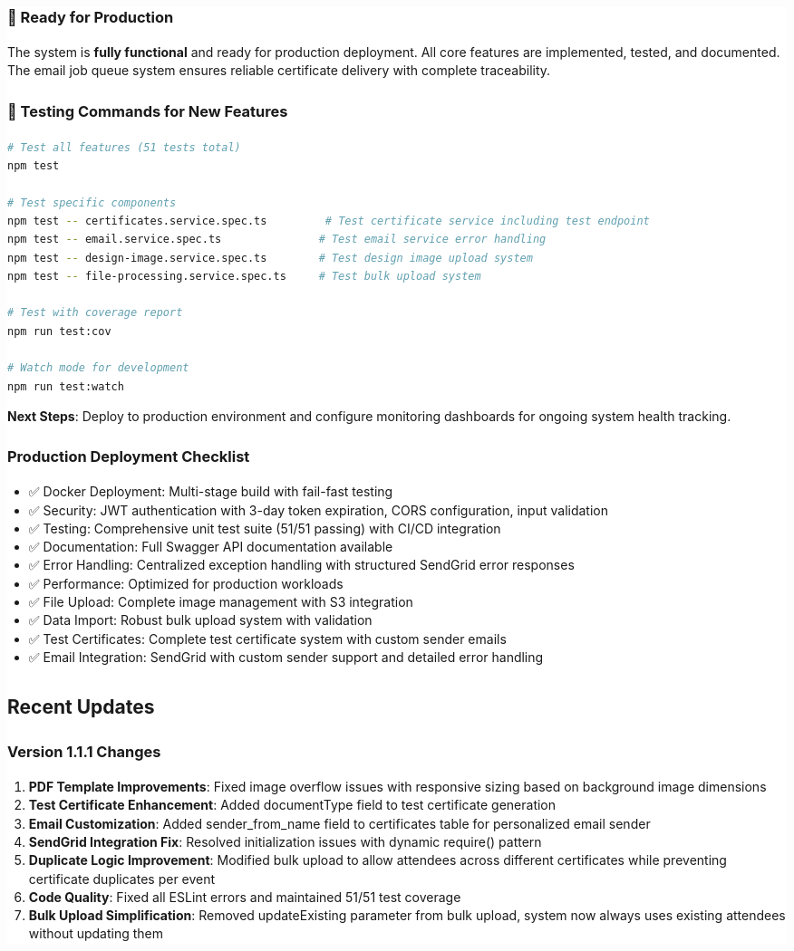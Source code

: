 ### 🚀 Ready for Production
The system is **fully functional** and ready for production deployment. All core features are implemented, tested, and documented. The email job queue system ensures reliable certificate delivery with complete traceability.

### 🧪 Testing Commands for New Features

```bash
# Test all features (51 tests total)
npm test

# Test specific components
npm test -- certificates.service.spec.ts         # Test certificate service including test endpoint
npm test -- email.service.spec.ts               # Test email service error handling
npm test -- design-image.service.spec.ts        # Test design image upload system
npm test -- file-processing.service.spec.ts     # Test bulk upload system

# Test with coverage report
npm run test:cov

# Watch mode for development
npm run test:watch
```

**Next Steps**: Deploy to production environment and configure monitoring dashboards for ongoing system health tracking.  

### Production Deployment Checklist
- ✅ Docker Deployment: Multi-stage build with fail-fast testing  
- ✅ Security: JWT authentication with 3-day token expiration, CORS configuration, input validation  
- ✅ Testing: Comprehensive unit test suite (51/51 passing) with CI/CD integration  
- ✅ Documentation: Full Swagger API documentation available  
- ✅ Error Handling: Centralized exception handling with structured SendGrid error responses  
- ✅ Performance: Optimized for production workloads  
- ✅ File Upload: Complete image management with S3 integration
- ✅ Data Import: Robust bulk upload system with validation
- ✅ Test Certificates: Complete test certificate system with custom sender emails
- ✅ Email Integration: SendGrid with custom sender support and detailed error handling

## Recent Updates

### Version 1.1.1 Changes
1. **PDF Template Improvements**: Fixed image overflow issues with responsive sizing based on background image dimensions
2. **Test Certificate Enhancement**: Added documentType field to test certificate generation
3. **Email Customization**: Added sender_from_name field to certificates table for personalized email sender
4. **SendGrid Integration Fix**: Resolved initialization issues with dynamic require() pattern
5. **Duplicate Logic Improvement**: Modified bulk upload to allow attendees across different certificates while preventing certificate duplicates per event
6. **Code Quality**: Fixed all ESLint errors and maintained 51/51 test coverage
7. **Bulk Upload Simplification**: Removed updateExisting parameter from bulk upload, system now always uses existing attendees without updating them
